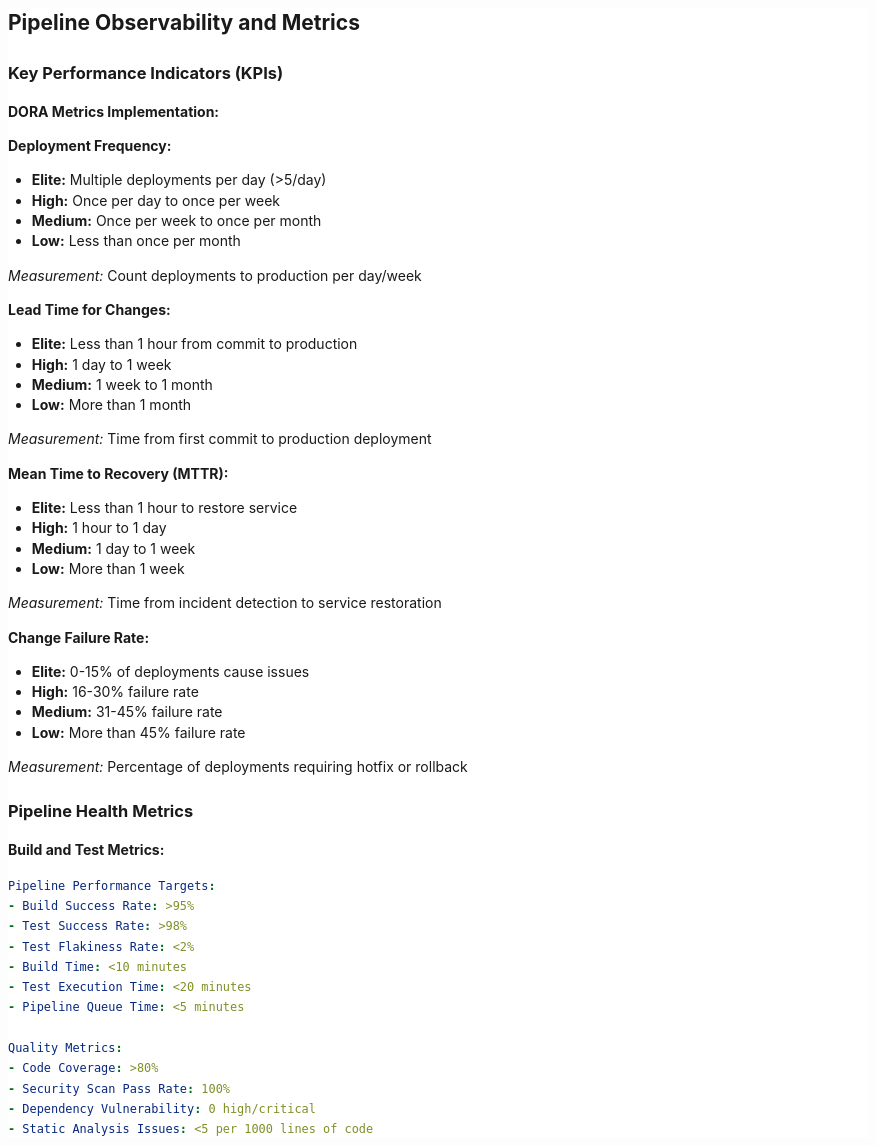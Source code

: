 ## Pipeline Observability and Metrics

### Key Performance Indicators (KPIs)

**DORA Metrics Implementation:**

**Deployment Frequency:**
- **Elite:** Multiple deployments per day (>5/day)
- **High:** Once per day to once per week
- **Medium:** Once per week to once per month  
- **Low:** Less than once per month

*Measurement:* Count deployments to production per day/week

**Lead Time for Changes:**
- **Elite:** Less than 1 hour from commit to production
- **High:** 1 day to 1 week
- **Medium:** 1 week to 1 month
- **Low:** More than 1 month

*Measurement:* Time from first commit to production deployment

**Mean Time to Recovery (MTTR):**
- **Elite:** Less than 1 hour to restore service
- **High:** 1 hour to 1 day
- **Medium:** 1 day to 1 week
- **Low:** More than 1 week

*Measurement:* Time from incident detection to service restoration

**Change Failure Rate:**
- **Elite:** 0-15% of deployments cause issues
- **High:** 16-30% failure rate
- **Medium:** 31-45% failure rate
- **Low:** More than 45% failure rate

*Measurement:* Percentage of deployments requiring hotfix or rollback

### Pipeline Health Metrics

**Build and Test Metrics:**
```yaml
Pipeline Performance Targets:
- Build Success Rate: >95%
- Test Success Rate: >98%
- Test Flakiness Rate: <2%
- Build Time: <10 minutes
- Test Execution Time: <20 minutes
- Pipeline Queue Time: <5 minutes

Quality Metrics:
- Code Coverage: >80%
- Security Scan Pass Rate: 100%
- Dependency Vulnerability: 0 high/critical
- Static Analysis Issues: <5 per 1000 lines of code
```
